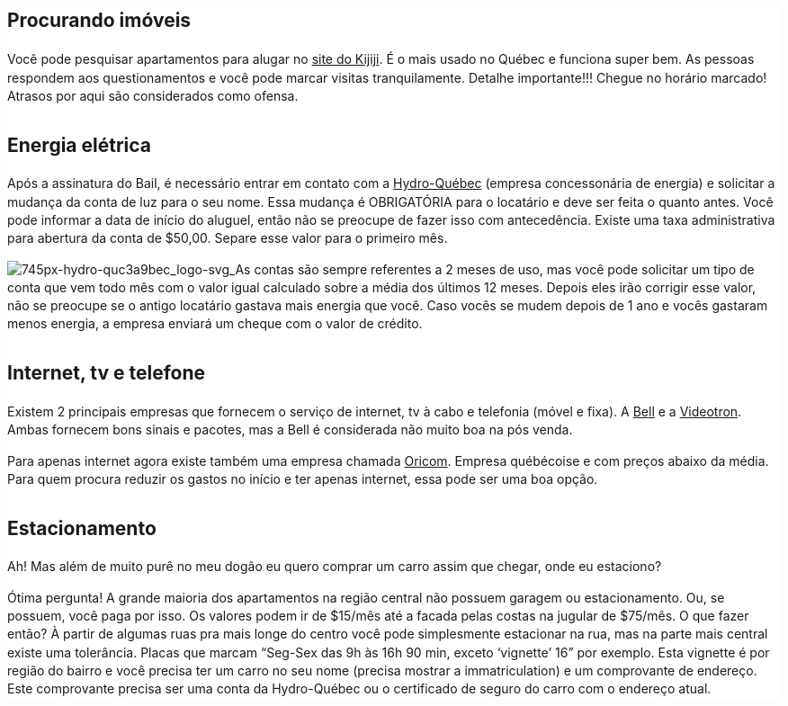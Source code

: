   <h2>
    Procurando imóveis
  </h2>

  <p>
    Você pode pesquisar apartamentos para alugar no <a href="http://www.kijiji.ca/" target="_blank">site do Kijiji</a>. É o mais usado no Québec e funciona super bem. As pessoas respondem aos questionamentos e você pode marcar visitas tranquilamente. Detalhe importante!!! Chegue no horário marcado! Atrasos por aqui são considerados como ofensa.
  </p>

  <h2>
    Energia elétrica
  </h2>

  <p>
    Após a assinatura do Bail, é necessário entrar em contato com a <a href="http://www.hydroquebec.com/fr/index.html" target="_blank">Hydro-Québec</a> (empresa concessonária de energia) e solicitar a mudança da conta de luz para o seu nome. Essa mudança é OBRIGATÓRIA para o locatário e deve ser feita o quanto antes. Você pode informar a data de início do aluguel, então não se preocupe de fazer isso com antecedência. Existe uma taxa administrativa para abertura da conta de $50,00. Separe esse valor para o primeiro mês.
  </p>

  <p>
    <img class="pull-left alignleft" src="https://purehotdogdotcom.files.wordpress.com/2016/03/745px-hydro-quc3a9bec_logo-svg_.png?w=300&h=95" alt="745px-hydro-quc3a9bec_logo-svg_" width="300" height="95" />As contas são sempre referentes a 2 meses de uso, mas você pode solicitar um tipo de conta que vem todo mês com o valor igual calculado sobre a média dos últimos 12 meses. Depois eles irão corrigir esse valor, não se preocupe se o antigo locatário gastava mais energia que você. Caso vocês se mudem depois de 1 ano e vocês gastaram menos energia, a empresa enviará um cheque com o valor de crédito.
  </p>

  <h2>
    Internet, tv e telefone
  </h2>

  <p>
    Existem 2 principais empresas que fornecem o serviço de internet, tv à cabo e telefonia (móvel e fixa). A <a href="http://www.bell.ca/" target="_blank">Bell</a> e a <a href="http://www.videotron.ca/" target="_blank">Videotron</a>. Ambas fornecem bons sinais e pacotes, mas a Bell é considerada não muito boa na pós venda.
  </p>

  <p>
    Para apenas internet agora existe também uma empresa chamada <a href="https://www.oricom.ca/" target="_blank">Oricom</a>. Empresa québécoise e com preços abaixo da média. Para quem procura reduzir os gastos no início e ter apenas internet, essa pode ser uma boa opção.
  </p>

  <h2>
    Estacionamento
  </h2>

  <p>
    Ah! Mas além de muito purê no meu dogão eu quero comprar um carro assim que chegar, onde eu estaciono?
  </p>

  <p>
    Ótima pergunta! A grande maioria dos apartamentos na região central não possuem garagem ou estacionamento. Ou, se possuem, você paga por isso. Os valores podem ir de $15/mês até a facada pelas costas na jugular de $75/mês. O que fazer então? À partir de algumas ruas pra mais longe do centro você pode simplesmente estacionar na rua, mas na parte mais central existe uma tolerância. Placas que marcam “Seg-Sex das 9h às 16h 90 min, exceto ‘vignette’ 16” por exemplo. Esta vignette é por região do bairro e você precisa ter um carro no seu nome (precisa mostrar a immatriculation) e um comprovante de endereço. Este comprovante precisa ser uma conta da Hydro-Québec ou o certificado de seguro do carro com o endereço atual.
  </p><figure>
